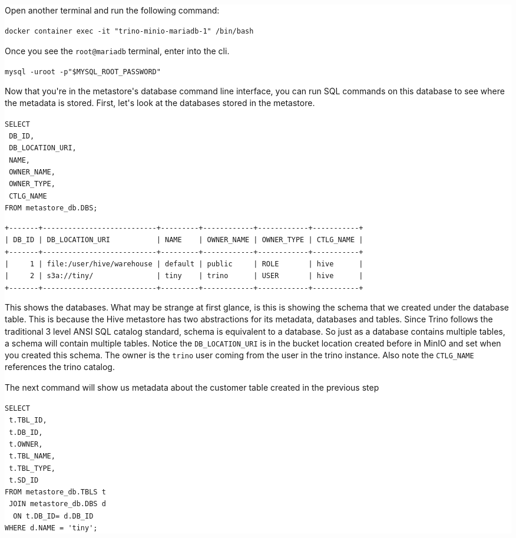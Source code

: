 Open another terminal and run the following command:

```
docker container exec -it "trino-minio-mariadb-1" /bin/bash
```

Once you see the `root@mariadb` terminal, enter into the cli.

```
mysql -uroot -p"$MYSQL_ROOT_PASSWORD"
```

Now that you're in the metastore's database command line interface, you can run 
SQL commands on this database to see where the metadata is stored. First, let's
look at the databases stored in the metastore.

```
SELECT
 DB_ID,
 DB_LOCATION_URI,
 NAME, 
 OWNER_NAME,
 OWNER_TYPE,
 CTLG_NAME
FROM metastore_db.DBS;
```

```
+-------+---------------------------+---------+------------+------------+-----------+
| DB_ID | DB_LOCATION_URI           | NAME    | OWNER_NAME | OWNER_TYPE | CTLG_NAME |
+-------+---------------------------+---------+------------+------------+-----------+
|     1 | file:/user/hive/warehouse | default | public     | ROLE       | hive      |
|     2 | s3a://tiny/               | tiny    | trino      | USER       | hive      |
+-------+---------------------------+---------+------------+------------+-----------+
```
This shows the databases. What may be strange at first glance, is this is
showing the schema that we created under the database table. This is because
the Hive metastore has two abstractions for its metadata, databases and tables.
Since Trino follows the traditional 3 level ANSI SQL catalog standard, schema
is equivalent to a database. So just as a database contains multiple tables,
a schema will contain multiple tables. Notice the `DB_LOCATION_URI` is in the
bucket location created before in MinIO and set when you created this schema. 
The owner is the `trino` user coming from the user in the trino instance. Also
note the `CTLG_NAME` references the trino catalog.

The next command will show us metadata about the customer table created in the
previous step

```
SELECT 
 t.TBL_ID, 
 t.DB_ID, 
 t.OWNER, 
 t.TBL_NAME, 
 t.TBL_TYPE,
 t.SD_ID
FROM metastore_db.TBLS t 
 JOIN metastore_db.DBS d 
  ON t.DB_ID= d.DB_ID 
WHERE d.NAME = 'tiny';
```
